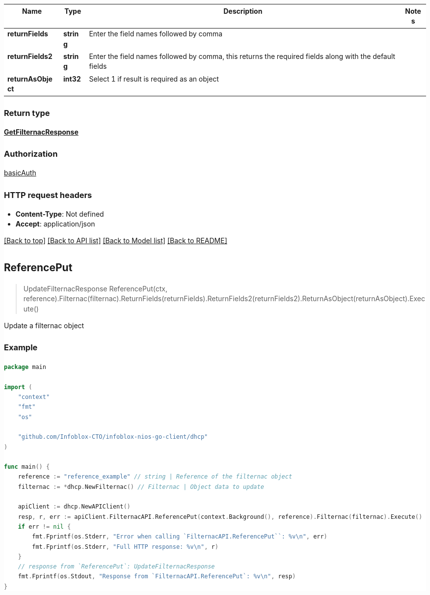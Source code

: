 
Name | Type | Description  | Notes
------------- | ------------- | ------------- | -------------
**returnFields** | **string** | Enter the field names followed by comma | 
**returnFields2** | **string** | Enter the field names followed by comma, this returns the required fields along with the default fields | 
**returnAsObject** | **int32** | Select 1 if result is required as an object | 

### Return type

[**GetFilternacResponse**](GetFilternacResponse.md)

### Authorization

[basicAuth](../README.md#basicAuth)

### HTTP request headers

- **Content-Type**: Not defined
- **Accept**: application/json

[[Back to top]](#) [[Back to API list]](../README.md#documentation-for-api-endpoints)
[[Back to Model list]](../README.md#documentation-for-models)
[[Back to README]](../README.md)


## ReferencePut

> UpdateFilternacResponse ReferencePut(ctx, reference).Filternac(filternac).ReturnFields(returnFields).ReturnFields2(returnFields2).ReturnAsObject(returnAsObject).Execute()

Update a filternac object



### Example

```go
package main

import (
	"context"
	"fmt"
	"os"

	"github.com/Infoblox-CTO/infoblox-nios-go-client/dhcp"
)

func main() {
	reference := "reference_example" // string | Reference of the filternac object
	filternac := *dhcp.NewFilternac() // Filternac | Object data to update

	apiClient := dhcp.NewAPIClient()
	resp, r, err := apiClient.FilternacAPI.ReferencePut(context.Background(), reference).Filternac(filternac).Execute()
	if err != nil {
		fmt.Fprintf(os.Stderr, "Error when calling `FilternacAPI.ReferencePut``: %v\n", err)
		fmt.Fprintf(os.Stderr, "Full HTTP response: %v\n", r)
	}
	// response from `ReferencePut`: UpdateFilternacResponse
	fmt.Fprintf(os.Stdout, "Response from `FilternacAPI.ReferencePut`: %v\n", resp)
}
```
